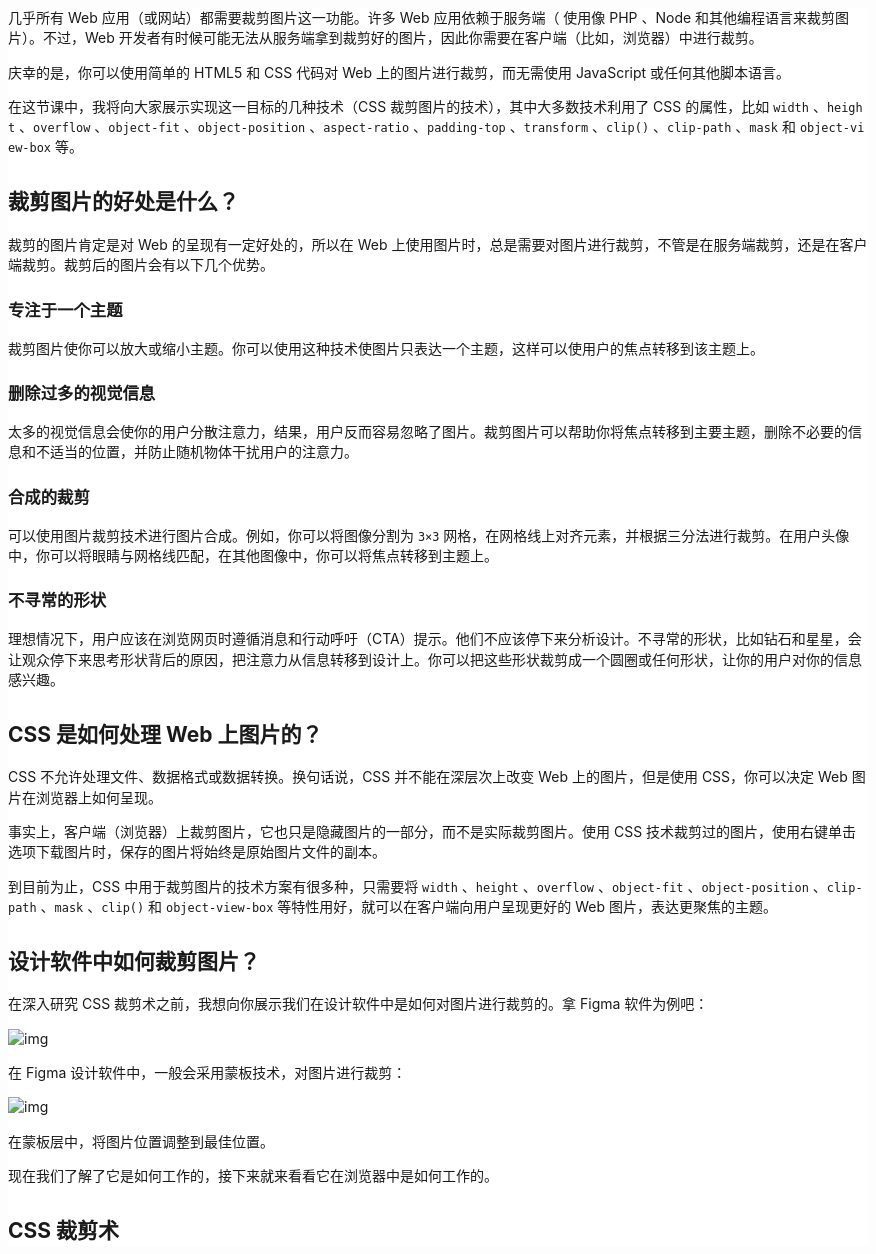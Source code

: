 几乎所有 Web 应用（或网站）都需要裁剪图片这一功能。许多 Web 应用依赖于服务端（ 使用像 PHP 、Node 和其他编程语言来裁剪图片）。不过，Web 开发者有时候可能无法从服务端拿到裁剪好的图片，因此你需要在客户端（比如，浏览器）中进行裁剪。

庆幸的是，你可以使用简单的 HTML5 和 CSS 代码对 Web 上的图片进行裁剪，而无需使用 JavaScript 或任何其他脚本语言。

在这节课中，我将向大家展示实现这一目标的几种技术（CSS 裁剪图片的技术），其中大多数技术利用了 CSS 的属性，比如 `width` 、`height` 、`overflow` 、`object-fit` 、`object-position` 、`aspect-ratio` 、`padding-top` 、`transform` 、`clip()` 、`clip-path` 、`mask` 和 `object-view-box` 等。

## 裁剪图片的好处是什么？

裁剪的图片肯定是对 Web 的呈现有一定好处的，所以在 Web 上使用图片时，总是需要对图片进行裁剪，不管是在服务端裁剪，还是在客户端裁剪。裁剪后的图片会有以下几个优势。

### 专注于一个主题

裁剪图片使你可以放大或缩小主题。你可以使用这种技术使图片只表达一个主题，这样可以使用户的焦点转移到该主题上。

### 删除过多的视觉信息

太多的视觉信息会使你的用户分散注意力，结果，用户反而容易忽略了图片。裁剪图片可以帮助你将焦点转移到主要主题，删除不必要的信息和不适当的位置，并防止随机物体干扰用户的注意力。

### 合成的裁剪

可以使用图片裁剪技术进行图片合成。例如，你可以将图像分割为 `3×3` 网格，在网格线上对齐元素，并根据三分法进行裁剪。在用户头像中，你可以将眼睛与网格线匹配，在其他图像中，你可以将焦点转移到主题上。

### 不寻常的形状

理想情况下，用户应该在浏览网页时遵循消息和行动呼吁（CTA）提示。他们不应该停下来分析设计。不寻常的形状，比如钻石和星星，会让观众停下来思考形状背后的原因，把注意力从信息转移到设计上。你可以把这些形状裁剪成一个圆圈或任何形状，让你的用户对你的信息感兴趣。

## CSS 是如何处理 Web 上图片的？

CSS 不允许处理文件、数据格式或数据转换。换句话说，CSS 并不能在深层次上改变 Web 上的图片，但是使用 CSS，你可以决定 Web 图片在浏览器上如何呈现。

事实上，客户端（浏览器）上裁剪图片，它也只是隐藏图片的一部分，而不是实际裁剪图片。使用 CSS 技术裁剪过的图片，使用右键单击选项下载图片时，保存的图片将始终是原始图片文件的副本。

到目前为止，CSS 中用于裁剪图片的技术方案有很多种，只需要将 `width` 、`height` 、`overflow` 、`object-fit` 、`object-position` 、`clip-path` 、`mask` 、`clip()` 和  `object-view-box` 等特性用好，就可以在客户端向用户呈现更好的 Web 图片，表达更聚焦的主题。

## 设计软件中如何裁剪图片？

在深入研究 CSS 裁剪术之前，我想向你展示我们在设计软件中是如何对图片进行裁剪的。拿 Figma 软件为例吧：

![img](https://p3-juejin.byteimg.com/tos-cn-i-k3u1fbpfcp/e09dd5644a714a3099d8ec2115ec2d91~tplv-k3u1fbpfcp-zoom-1.image)

在 Figma 设计软件中，一般会采用蒙板技术，对图片进行裁剪：

![img](https://p3-juejin.byteimg.com/tos-cn-i-k3u1fbpfcp/8c94e4ed0989454fa687ec85b11e5125~tplv-k3u1fbpfcp-zoom-1.image)

在蒙板层中，将图片位置调整到最佳位置。

现在我们了解了它是如何工作的，接下来就来看看它在浏览器中是如何工作的。

## CSS 裁剪术
